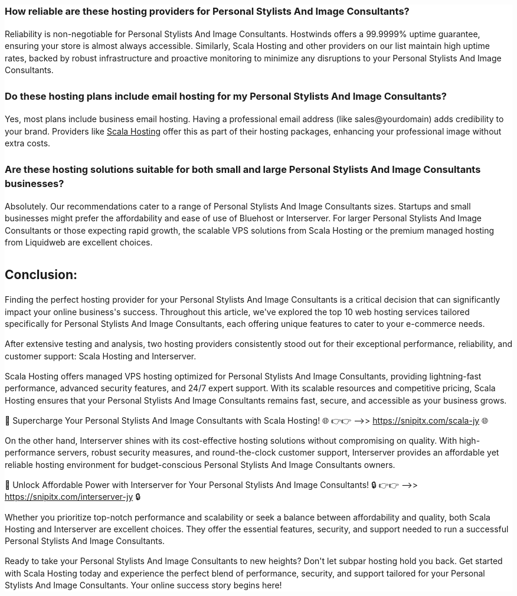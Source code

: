 ### How reliable are these hosting providers for Personal Stylists And Image Consultants? 
Reliability is non-negotiable for Personal Stylists And Image Consultants. Hostwinds offers a 99.9999% uptime guarantee, ensuring your store is almost always accessible. Similarly, Scala Hosting and other providers on our list maintain high uptime rates, backed by robust infrastructure and proactive monitoring to minimize any disruptions to your Personal Stylists And Image Consultants.

### Do these hosting plans include email hosting for my Personal Stylists And Image Consultants? 
Yes, most plans include business email hosting. Having a professional email address (like sales@yourdomain) adds credibility to your brand. Providers like [Scala Hosting](https://snipitx.com/scala-jy) offer this as part of their hosting packages, enhancing your professional image without extra costs.

### Are these hosting solutions suitable for both small and large Personal Stylists And Image Consultants businesses? 
Absolutely. Our recommendations cater to a range of Personal Stylists And Image Consultants sizes. Startups and small businesses might prefer the affordability and ease of use of Bluehost or Interserver. For larger Personal Stylists And Image Consultants or those expecting rapid growth, the scalable VPS solutions from Scala Hosting or the premium managed hosting from Liquidweb are excellent choices.

## Conclusion:

Finding the perfect hosting provider for your Personal Stylists And Image Consultants is a critical decision that can significantly impact your online business's success. Throughout this article, we've explored the top 10 web hosting services tailored specifically for Personal Stylists And Image Consultants, each offering unique features to cater to your e-commerce needs.

After extensive testing and analysis, two hosting providers consistently stood out for their exceptional performance, reliability, and customer support: Scala Hosting and Interserver.

Scala Hosting offers managed VPS hosting optimized for Personal Stylists And Image Consultants, providing lightning-fast performance, advanced security features, and 24/7 expert support. With its scalable resources and competitive pricing, Scala Hosting ensures that your Personal Stylists And Image Consultants remains fast, secure, and accessible as your business grows.

🚀 Supercharge Your Personal Stylists And Image Consultants with Scala Hosting! 🌐
👉👉 -->> https://snipitx.com/scala-jy 🌐

On the other hand, Interserver shines with its cost-effective hosting solutions without compromising on quality. With high-performance servers, robust security measures, and round-the-clock customer support, Interserver provides an affordable yet reliable hosting environment for budget-conscious Personal Stylists And Image Consultants owners.

💸 Unlock Affordable Power with Interserver for Your Personal Stylists And Image Consultants! 🔒
👉👉 -->> https://snipitx.com/interserver-jy 🔒

Whether you prioritize top-notch performance and scalability or seek a balance between affordability and quality, both Scala Hosting and Interserver are excellent choices. They offer the essential features, security, and support needed to run a successful Personal Stylists And Image Consultants.

Ready to take your Personal Stylists And Image Consultants to new heights? Don't let subpar hosting hold you back. Get started with Scala Hosting today and experience the perfect blend of performance, security, and support tailored for your Personal Stylists And Image Consultants. Your online success story begins here!
